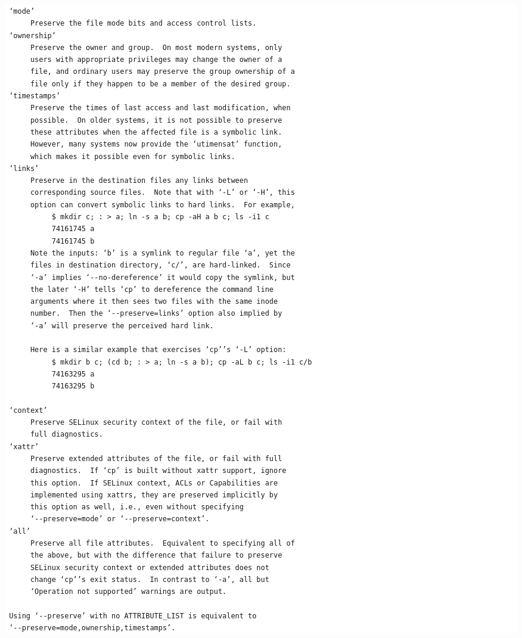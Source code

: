      ‘mode’
          Preserve the file mode bits and access control lists.
     ‘ownership’
          Preserve the owner and group.  On most modern systems, only
          users with appropriate privileges may change the owner of a
          file, and ordinary users may preserve the group ownership of a
          file only if they happen to be a member of the desired group.
     ‘timestamps’
          Preserve the times of last access and last modification, when
          possible.  On older systems, it is not possible to preserve
          these attributes when the affected file is a symbolic link.
          However, many systems now provide the ‘utimensat’ function,
          which makes it possible even for symbolic links.
     ‘links’
          Preserve in the destination files any links between
          corresponding source files.  Note that with ‘-L’ or ‘-H’, this
          option can convert symbolic links to hard links.  For example,
               $ mkdir c; : > a; ln -s a b; cp -aH a b c; ls -i1 c
               74161745 a
               74161745 b
          Note the inputs: ‘b’ is a symlink to regular file ‘a’, yet the
          files in destination directory, ‘c/’, are hard-linked.  Since
          ‘-a’ implies ‘--no-dereference’ it would copy the symlink, but
          the later ‘-H’ tells ‘cp’ to dereference the command line
          arguments where it then sees two files with the same inode
          number.  Then the ‘--preserve=links’ option also implied by
          ‘-a’ will preserve the perceived hard link.

          Here is a similar example that exercises ‘cp’’s ‘-L’ option:
               $ mkdir b c; (cd b; : > a; ln -s a b); cp -aL b c; ls -i1 c/b
               74163295 a
               74163295 b

     ‘context’
          Preserve SELinux security context of the file, or fail with
          full diagnostics.
     ‘xattr’
          Preserve extended attributes of the file, or fail with full
          diagnostics.  If ‘cp’ is built without xattr support, ignore
          this option.  If SELinux context, ACLs or Capabilities are
          implemented using xattrs, they are preserved implicitly by
          this option as well, i.e., even without specifying
          ‘--preserve=mode’ or ‘--preserve=context’.
     ‘all’
          Preserve all file attributes.  Equivalent to specifying all of
          the above, but with the difference that failure to preserve
          SELinux security context or extended attributes does not
          change ‘cp’’s exit status.  In contrast to ‘-a’, all but
          ‘Operation not supported’ warnings are output.

     Using ‘--preserve’ with no ATTRIBUTE_LIST is equivalent to
     ‘--preserve=mode,ownership,timestamps’.
